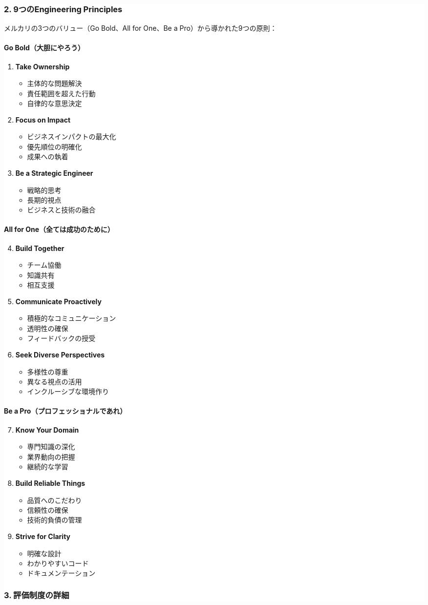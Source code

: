 ### 2. 9つのEngineering Principles

メルカリの3つのバリュー（Go Bold、All for One、Be a Pro）から導かれた9つの原則：

#### Go Bold（大胆にやろう）
1. **Take Ownership**
   - 主体的な問題解決
   - 責任範囲を超えた行動
   - 自律的な意思決定

2. **Focus on Impact**
   - ビジネスインパクトの最大化
   - 優先順位の明確化
   - 成果への執着

3. **Be a Strategic Engineer**
   - 戦略的思考
   - 長期的視点
   - ビジネスと技術の融合

#### All for One（全ては成功のために）
4. **Build Together**
   - チーム協働
   - 知識共有
   - 相互支援

5. **Communicate Proactively**
   - 積極的なコミュニケーション
   - 透明性の確保
   - フィードバックの授受

6. **Seek Diverse Perspectives**
   - 多様性の尊重
   - 異なる視点の活用
   - インクルーシブな環境作り

#### Be a Pro（プロフェッショナルであれ）
7. **Know Your Domain**
   - 専門知識の深化
   - 業界動向の把握
   - 継続的な学習

8. **Build Reliable Things**
   - 品質へのこだわり
   - 信頼性の確保
   - 技術的負債の管理

9. **Strive for Clarity**
   - 明確な設計
   - わかりやすいコード
   - ドキュメンテーション

### 3. 評価制度の詳細
